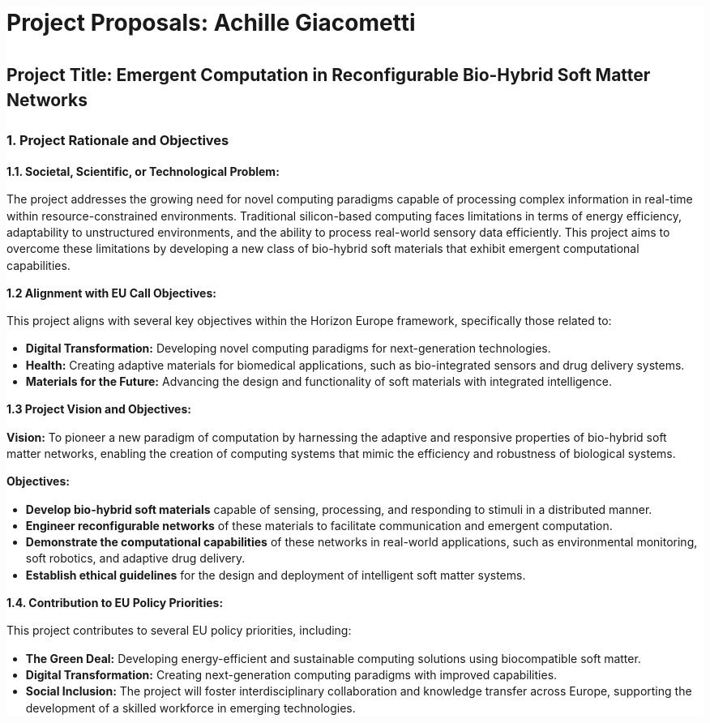 # Project Proposals: Achille Giacometti

## Project Title:  Emergent Computation in Reconfigurable Bio-Hybrid Soft Matter Networks

### 1. Project Rationale and Objectives

**1.1. Societal, Scientific, or Technological Problem:**

The project addresses the growing need for novel computing paradigms capable of processing complex information in real-time within resource-constrained environments. Traditional silicon-based computing faces limitations in terms of energy efficiency, adaptability to unstructured environments, and the ability to process real-world sensory data efficiently.  This project aims to overcome these limitations by developing a new class of bio-hybrid soft materials that exhibit emergent computational capabilities.

**1.2 Alignment with EU Call Objectives:**

This project aligns with several key objectives within the Horizon Europe framework, specifically those related to:

* **Digital Transformation:**  Developing novel computing paradigms for next-generation technologies.
* **Health:**  Creating adaptive materials for biomedical applications, such as bio-integrated sensors and drug delivery systems. 
* **Materials for the Future:**   Advancing the design and functionality of soft  materials with integrated intelligence. 

**1.3 Project Vision and Objectives:**

**Vision:** To pioneer a new paradigm of computation by harnessing the adaptive and responsive properties of bio-hybrid soft matter networks, enabling the creation of computing systems that mimic the efficiency and robustness of biological systems. 

**Objectives:**

* **Develop bio-hybrid soft materials** capable of sensing, processing, and responding to stimuli in a distributed manner. 
* **Engineer reconfigurable networks** of these materials to facilitate communication and emergent computation.
* **Demonstrate the computational capabilities** of these networks in real-world applications, such as environmental monitoring, soft robotics, and adaptive drug delivery.
* **Establish ethical guidelines** for the design and deployment of intelligent soft matter systems. 

**1.4.  Contribution to EU Policy Priorities:**

This project contributes to several EU policy priorities, including:

* **The Green Deal:** Developing energy-efficient and sustainable computing solutions using biocompatible soft matter.
* **Digital Transformation:**  Creating next-generation computing paradigms with improved capabilities.
* **Social Inclusion:**  The project will foster interdisciplinary collaboration and knowledge transfer across Europe, supporting the development of a skilled workforce in emerging technologies.
